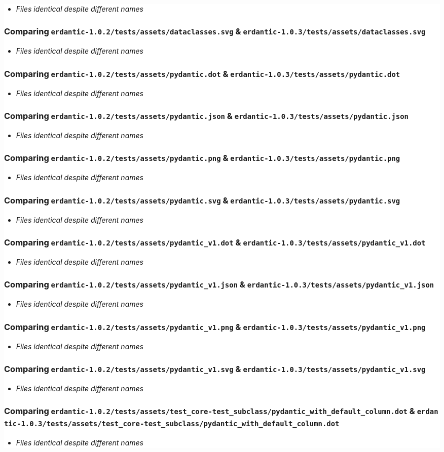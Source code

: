  * *Files identical despite different names*

### Comparing `erdantic-1.0.2/tests/assets/dataclasses.svg` & `erdantic-1.0.3/tests/assets/dataclasses.svg`

 * *Files identical despite different names*

### Comparing `erdantic-1.0.2/tests/assets/pydantic.dot` & `erdantic-1.0.3/tests/assets/pydantic.dot`

 * *Files identical despite different names*

### Comparing `erdantic-1.0.2/tests/assets/pydantic.json` & `erdantic-1.0.3/tests/assets/pydantic.json`

 * *Files identical despite different names*

### Comparing `erdantic-1.0.2/tests/assets/pydantic.png` & `erdantic-1.0.3/tests/assets/pydantic.png`

 * *Files identical despite different names*

### Comparing `erdantic-1.0.2/tests/assets/pydantic.svg` & `erdantic-1.0.3/tests/assets/pydantic.svg`

 * *Files identical despite different names*

### Comparing `erdantic-1.0.2/tests/assets/pydantic_v1.dot` & `erdantic-1.0.3/tests/assets/pydantic_v1.dot`

 * *Files identical despite different names*

### Comparing `erdantic-1.0.2/tests/assets/pydantic_v1.json` & `erdantic-1.0.3/tests/assets/pydantic_v1.json`

 * *Files identical despite different names*

### Comparing `erdantic-1.0.2/tests/assets/pydantic_v1.png` & `erdantic-1.0.3/tests/assets/pydantic_v1.png`

 * *Files identical despite different names*

### Comparing `erdantic-1.0.2/tests/assets/pydantic_v1.svg` & `erdantic-1.0.3/tests/assets/pydantic_v1.svg`

 * *Files identical despite different names*

### Comparing `erdantic-1.0.2/tests/assets/test_core-test_subclass/pydantic_with_default_column.dot` & `erdantic-1.0.3/tests/assets/test_core-test_subclass/pydantic_with_default_column.dot`

 * *Files identical despite different names*
